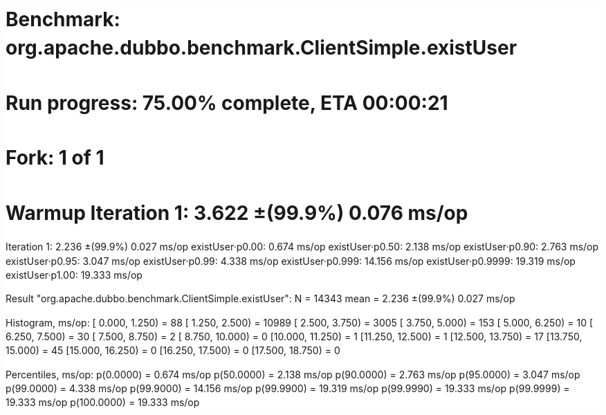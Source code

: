 # Benchmark: org.apache.dubbo.benchmark.ClientSimple.existUser

# Run progress: 75.00% complete, ETA 00:00:21
# Fork: 1 of 1
# Warmup Iteration   1: 3.622 ±(99.9%) 0.076 ms/op
Iteration   1: 2.236 ±(99.9%) 0.027 ms/op
                 existUser·p0.00:   0.674 ms/op
                 existUser·p0.50:   2.138 ms/op
                 existUser·p0.90:   2.763 ms/op
                 existUser·p0.95:   3.047 ms/op
                 existUser·p0.99:   4.338 ms/op
                 existUser·p0.999:  14.156 ms/op
                 existUser·p0.9999: 19.319 ms/op
                 existUser·p1.00:   19.333 ms/op



Result "org.apache.dubbo.benchmark.ClientSimple.existUser":
  N = 14343
  mean =      2.236 ±(99.9%) 0.027 ms/op

  Histogram, ms/op:
    [ 0.000,  1.250) = 88 
    [ 1.250,  2.500) = 10989 
    [ 2.500,  3.750) = 3005 
    [ 3.750,  5.000) = 153 
    [ 5.000,  6.250) = 10 
    [ 6.250,  7.500) = 30 
    [ 7.500,  8.750) = 2 
    [ 8.750, 10.000) = 0 
    [10.000, 11.250) = 1 
    [11.250, 12.500) = 1 
    [12.500, 13.750) = 17 
    [13.750, 15.000) = 45 
    [15.000, 16.250) = 0 
    [16.250, 17.500) = 0 
    [17.500, 18.750) = 0 

  Percentiles, ms/op:
      p(0.0000) =      0.674 ms/op
     p(50.0000) =      2.138 ms/op
     p(90.0000) =      2.763 ms/op
     p(95.0000) =      3.047 ms/op
     p(99.0000) =      4.338 ms/op
     p(99.9000) =     14.156 ms/op
     p(99.9900) =     19.319 ms/op
     p(99.9990) =     19.333 ms/op
     p(99.9999) =     19.333 ms/op
    p(100.0000) =     19.333 ms/op
